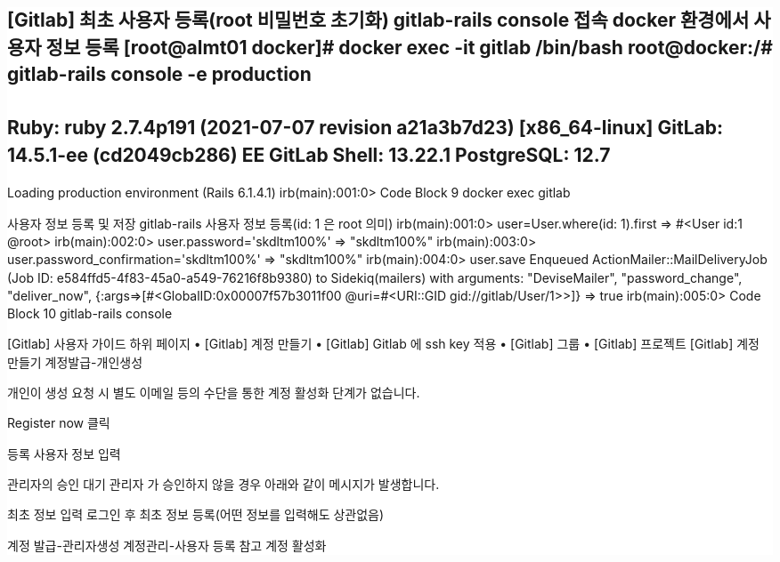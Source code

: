 [Gitlab] 최초 사용자 등록(root 비밀번호 초기화)
gitlab-rails console 접속
docker 환경에서 사용자 정보 등록
[root@almt01 docker]# docker exec -it gitlab /bin/bash
root@docker:/# gitlab-rails console -e production
--------------------------------------------------------------------------------
 Ruby:         ruby 2.7.4p191 (2021-07-07 revision a21a3b7d23) [x86_64-linux]
 GitLab:       14.5.1-ee (cd2049cb286) EE
 GitLab Shell: 13.22.1
 PostgreSQL:   12.7
--------------------------------------------------------------------------------
Loading production environment (Rails 6.1.4.1)
irb(main):001:0> 
Code Block 9 docker exec gitlab

사용자 정보 등록 및 저장
gitlab-rails 사용자 정보 등록(id: 1 은 root 의미)
irb(main):001:0> user=User.where(id: 1).first
=> #<User id:1 @root>
irb(main):002:0> user.password='skdltm100%'
=> "skdltm100%"
irb(main):003:0> user.password_confirmation='skdltm100%'
=> "skdltm100%"
irb(main):004:0> user.save
Enqueued ActionMailer::MailDeliveryJob (Job ID: e584ffd5-4f83-45a0-a549-76216f8b9380) to Sidekiq(mailers) with arguments: 
"DeviseMailer", "password_change", "deliver_now", {:args=>[#<GlobalID:0x00007f57b3011f00 @uri=#<URI::GID gid://gitlab/User/1>>]}
=> true
irb(main):005:0> 
Code Block 10 gitlab-rails console

[Gitlab] 사용자 가이드
하위 페이지
•	[Gitlab] 계정 만들기
•	[Gitlab] Gitlab 에 ssh key 적용
•	[Gitlab] 그룹
•	[Gitlab] 프로젝트
[Gitlab] 계정 만들기
계정발급-개인생성

개인이 생성 요청 시 별도 이메일 등의 수단을 통한 계정 활성화 단계가 없습니다.

Register now 클릭
 
등록 사용자 정보 입력
 
관리자의 승인 대기
관리자 가 승인하지 않을 경우 아래와 같이 메시지가 발생합니다.
 
최초 정보 입력
로그인 후 최초 정보 등록(어떤 정보를 입력해도 상관없음)
 
계정 발급-관리자생성
계정관리-사용자 등록 참고
계정 활성화
